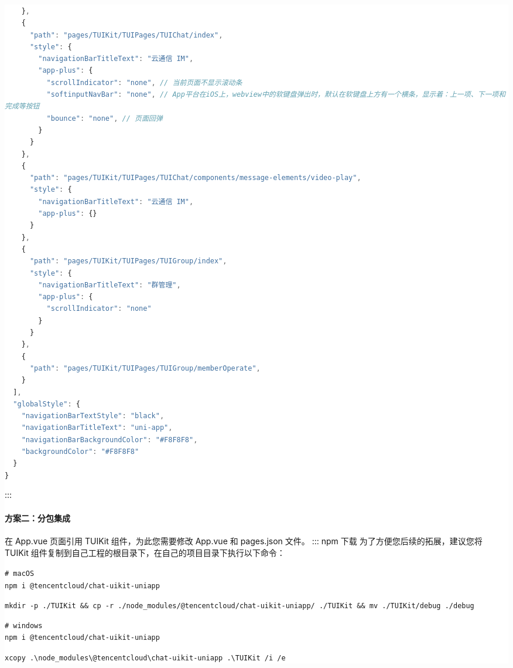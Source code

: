 ```javascript
    },
    {
      "path": "pages/TUIKit/TUIPages/TUIChat/index",
      "style": {
        "navigationBarTitleText": "云通信 IM",
        "app-plus": {
          "scrollIndicator": "none", // 当前页面不显示滚动条
          "softinputNavBar": "none", // App平台在iOS上，webview中的软键盘弹出时，默认在软键盘上方有一个横条，显示着：上一项、下一项和完成等按钮
          "bounce": "none", // 页面回弹
        }
      }
    },
    {
      "path": "pages/TUIKit/TUIPages/TUIChat/components/message-elements/video-play",
      "style": {
        "navigationBarTitleText": "云通信 IM",
        "app-plus": {}
      }
    },
    {
      "path": "pages/TUIKit/TUIPages/TUIGroup/index",
      "style": {
        "navigationBarTitleText": "群管理",
        "app-plus": {
          "scrollIndicator": "none"
        }
      }
    },
    {
      "path": "pages/TUIKit/TUIPages/TUIGroup/memberOperate",
    }
  ],
  "globalStyle": {
    "navigationBarTextStyle": "black",
    "navigationBarTitleText": "uni-app",
    "navigationBarBackgroundColor": "#F8F8F8",
    "backgroundColor": "#F8F8F8"
  }
}
```


:::
</dx-tabs>

#### 方案二：分包集成 

在 App.vue 页面引用 TUIKit 组件，为此您需要修改  App.vue 和 pages.json 文件。
<dx-tabs>
:::  npm 下载
为了方便您后续的拓展，建议您将 TUIKit 组件复制到自己工程的根目录下，在自己的项目目录下执行以下命令：
```shell
# macOS
npm i @tencentcloud/chat-uikit-uniapp
```
```shell
mkdir -p ./TUIKit && cp -r ./node_modules/@tencentcloud/chat-uikit-uniapp/ ./TUIKit && mv ./TUIKit/debug ./debug
```
```shell
# windows
npm i @tencentcloud/chat-uikit-uniapp
```
```shell
xcopy .\node_modules\@tencentcloud\chat-uikit-uniapp .\TUIKit /i /e 
```